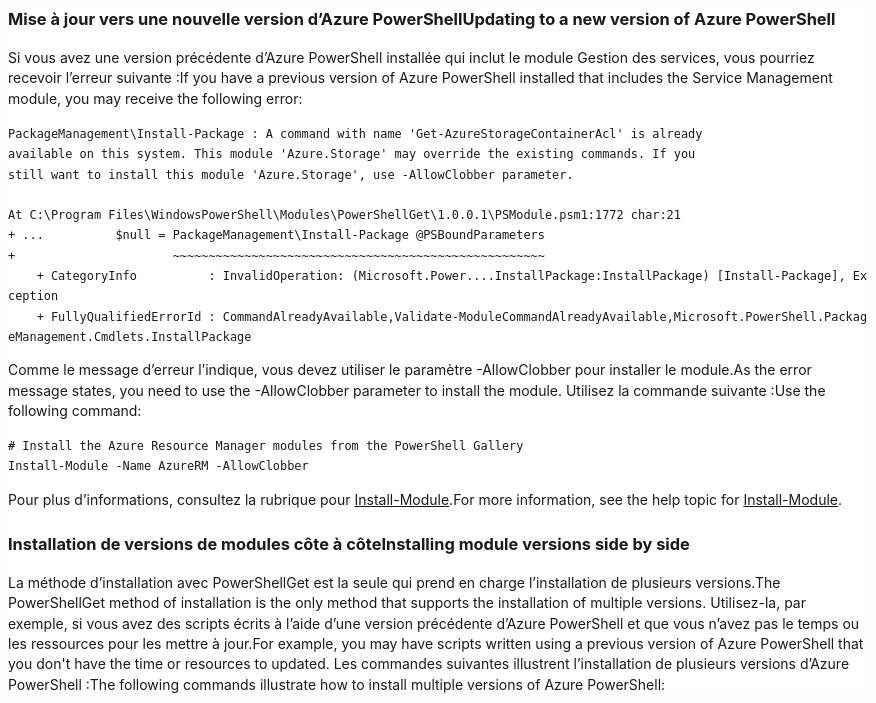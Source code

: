 ### <a name="div-idupdate-azpsupdating-to-a-new-version-of-azure-powershell"></a><div id="update-azps"/><span data-ttu-id="a3ea0-162">Mise à jour vers une nouvelle version d’Azure PowerShell</span><span class="sxs-lookup"><span data-stu-id="a3ea0-162">Updating to a new version of Azure PowerShell</span></span>

<span data-ttu-id="a3ea0-163">Si vous avez une version précédente d’Azure PowerShell installée qui inclut le module Gestion des services, vous pourriez recevoir l’erreur suivante :</span><span class="sxs-lookup"><span data-stu-id="a3ea0-163">If you have a previous version of Azure PowerShell installed that includes the Service Management module, you may receive the following error:</span></span>

```Output
PackageManagement\Install-Package : A command with name 'Get-AzureStorageContainerAcl' is already
available on this system. This module 'Azure.Storage' may override the existing commands. If you
still want to install this module 'Azure.Storage', use -AllowClobber parameter.

At C:\Program Files\WindowsPowerShell\Modules\PowerShellGet\1.0.0.1\PSModule.psm1:1772 char:21
+ ...          $null = PackageManagement\Install-Package @PSBoundParameters
+                      ~~~~~~~~~~~~~~~~~~~~~~~~~~~~~~~~~~~~~~~~~~~~~~~~~~~~
    + CategoryInfo          : InvalidOperation: (Microsoft.Power....InstallPackage:InstallPackage) [Install-Package], Exception
    + FullyQualifiedErrorId : CommandAlreadyAvailable,Validate-ModuleCommandAlreadyAvailable,Microsoft.PowerShell.PackageManagement.Cmdlets.InstallPackage
```

<span data-ttu-id="a3ea0-164">Comme le message d’erreur l’indique, vous devez utiliser le paramètre -AllowClobber pour installer le module.</span><span class="sxs-lookup"><span data-stu-id="a3ea0-164">As the error message states, you need to use the -AllowClobber parameter to install the module.</span></span> <span data-ttu-id="a3ea0-165">Utilisez la commande suivante :</span><span class="sxs-lookup"><span data-stu-id="a3ea0-165">Use the following command:</span></span>

```powershell-interactive
# Install the Azure Resource Manager modules from the PowerShell Gallery
Install-Module -Name AzureRM -AllowClobber
```

<span data-ttu-id="a3ea0-166">Pour plus d’informations, consultez la rubrique pour [Install-Module](https://msdn.microsoft.com/powershell/reference/5.1/PowerShellGet/install-module).</span><span class="sxs-lookup"><span data-stu-id="a3ea0-166">For more information, see the help topic for [Install-Module](https://msdn.microsoft.com/powershell/reference/5.1/PowerShellGet/install-module).</span></span>

### <a name="installing-module-versions-side-by-side"></a><span data-ttu-id="a3ea0-167">Installation de versions de modules côte à côte</span><span class="sxs-lookup"><span data-stu-id="a3ea0-167">Installing module versions side by side</span></span>

<span data-ttu-id="a3ea0-168">La méthode d’installation avec PowerShellGet est la seule qui prend en charge l’installation de plusieurs versions.</span><span class="sxs-lookup"><span data-stu-id="a3ea0-168">The PowerShellGet method of installation is the only method that supports the installation of multiple versions.</span></span> <span data-ttu-id="a3ea0-169">Utilisez-la, par exemple, si vous avez des scripts écrits à l’aide d’une version précédente d’Azure PowerShell et que vous n’avez pas le temps ou les ressources pour les mettre à jour.</span><span class="sxs-lookup"><span data-stu-id="a3ea0-169">For example, you may have scripts written using a previous version of Azure PowerShell that you don't have the time or resources to updated.</span></span> <span data-ttu-id="a3ea0-170">Les commandes suivantes illustrent l’installation de plusieurs versions d’Azure PowerShell :</span><span class="sxs-lookup"><span data-stu-id="a3ea0-170">The following commands illustrate how to install multiple versions of Azure PowerShell:</span></span>
